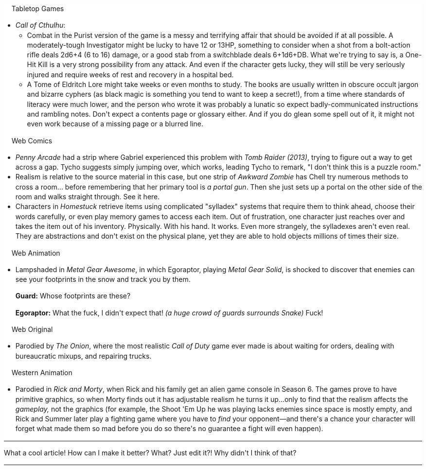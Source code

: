     Tabletop Games 

-   _Call of Cthulhu_:
    -   Combat in the Purist version of the game is a messy and terrifying affair that should be avoided if at all possible. A moderately-tough Investigator might be lucky to have 12 or 13HP, something to consider when a shot from a bolt-action rifle deals 2d6+4 (6 to 16) damage, or a good stab from a switchblade deals 6+1d6+DB. What we're trying to say is, a One-Hit Kill is a very strong possibility from any attack. And even if the character gets lucky, they will still be very seriously injured and require weeks of rest and recovery in a hospital bed.
    -   A Tome of Eldritch Lore might take weeks or even months to study. The books are usually written in obscure occult jargon and bizarre cyphers (as black magic is something you tend to want to keep a secret!), from a time where standards of literacy were much lower, and the person who wrote it was probably a lunatic so expect badly-communicated instructions and rambling notes. Don't expect a contents page or glossary either. And if you do glean some spell out of it, it might not even work because of a missing page or a blurred line.

    Web Comics 

-   _Penny Arcade_ had a strip where Gabriel experienced this problem with _Tomb Raider (2013)_, trying to figure out a way to get across a gap. Tycho suggests simply jumping over, which works, leading Tycho to remark, "I don't think this is a puzzle room."
-   Realism is relative to the source material in this case, but one strip of _Awkward Zombie_ has Chell try numerous methods to cross a room... before remembering that her primary tool is _a portal gun_. Then she just sets up a portal on the other side of the room and walks straight through. See it here.
-   Characters in _Homestuck_ retrieve items using complicated "sylladex" systems that require them to think ahead, choose their words carefully, or even play memory games to access each item. Out of frustration, one character just reaches over and takes the item out of his inventory. Physically. With his hand. It works. Even more strangely, the sylladexes aren't even real. They are abstractions and don't exist on the physical plane, yet they are able to hold objects millions of times their size.

    Web Animation 

-   Lampshaded in _Metal Gear Awesome_, in which Egoraptor, playing _Metal Gear Solid_, is shocked to discover that enemies can see your footprints in the snow and track you by them.
    
    **Guard:** Whose footprints are these?
    
    **Egoraptor:** What the fuck, I didn't expect that! _(a huge crowd of guards surrounds Snake)_ Fuck!
    

    Web Original 

-   Parodied by _The Onion_, where the most realistic _Call of Duty_ game ever made is about waiting for orders, dealing with bureaucratic mixups, and repairing trucks.

    Western Animation 

-   Parodied in _Rick and Morty_, when Rick and his family get an alien game console in Season 6. The games prove to have primitive graphics, so when Morty finds out it has adjustable realism he turns it up...only to find that the realism affects the _gameplay,_ not the graphics (for example, the Shoot 'Em Up he was playing lacks enemies since space is mostly empty, and Rick and Summer later play a fighting game where you have to _find_ your opponent—and there's a chance your character will forget what made them so mad before you do so there's no guarantee a fight will even happen).

___

What a cool article! How can I make it better? What? Just edit it?! Why didn't I think of that?

___